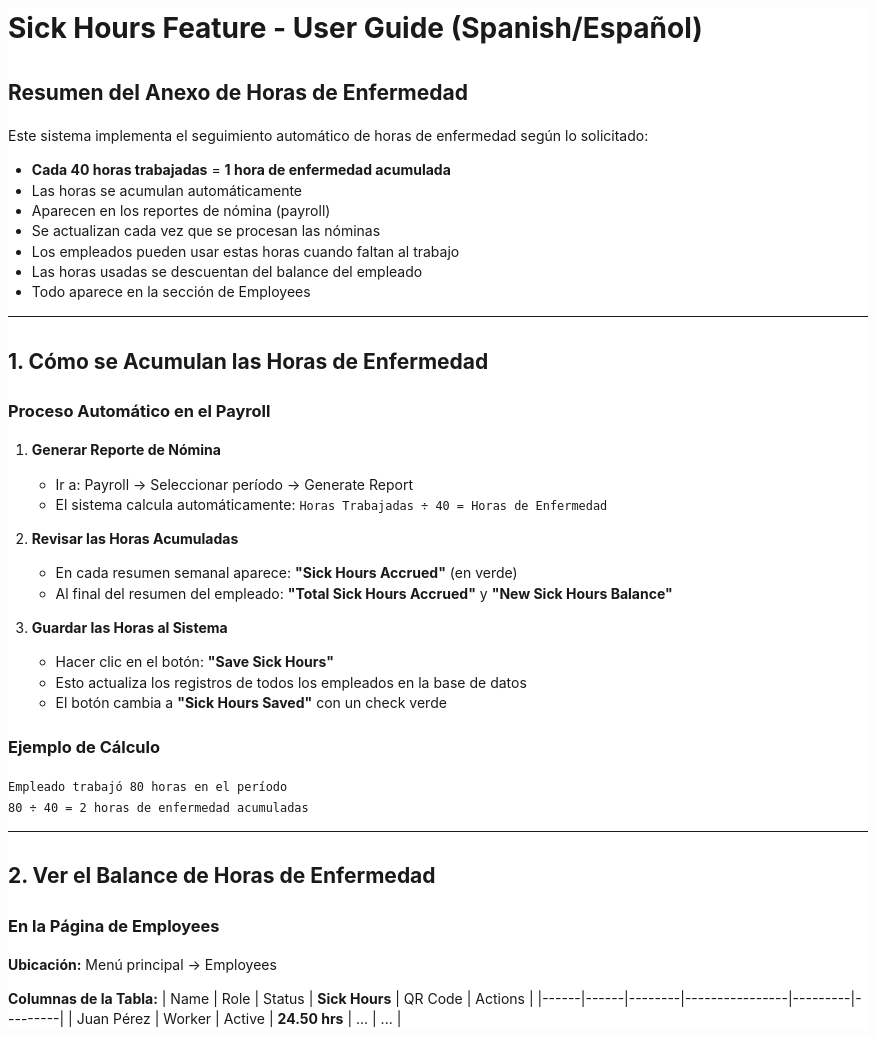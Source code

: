 # Sick Hours Feature - User Guide (Spanish/Español)

## Resumen del Anexo de Horas de Enfermedad

Este sistema implementa el seguimiento automático de horas de enfermedad según lo solicitado:
- **Cada 40 horas trabajadas** = **1 hora de enfermedad acumulada**
- Las horas se acumulan automáticamente
- Aparecen en los reportes de nómina (payroll)
- Se actualizan cada vez que se procesan las nóminas
- Los empleados pueden usar estas horas cuando faltan al trabajo
- Las horas usadas se descuentan del balance del empleado
- Todo aparece en la sección de Employees

---

## 1. Cómo se Acumulan las Horas de Enfermedad

### Proceso Automático en el Payroll

1. **Generar Reporte de Nómina**
   - Ir a: Payroll → Seleccionar período → Generate Report
   - El sistema calcula automáticamente: `Horas Trabajadas ÷ 40 = Horas de Enfermedad`

2. **Revisar las Horas Acumuladas**
   - En cada resumen semanal aparece: **"Sick Hours Accrued"** (en verde)
   - Al final del resumen del empleado: **"Total Sick Hours Accrued"** y **"New Sick Hours Balance"**

3. **Guardar las Horas al Sistema**
   - Hacer clic en el botón: **"Save Sick Hours"**
   - Esto actualiza los registros de todos los empleados en la base de datos
   - El botón cambia a **"Sick Hours Saved"** con un check verde

### Ejemplo de Cálculo
```
Empleado trabajó 80 horas en el período
80 ÷ 40 = 2 horas de enfermedad acumuladas
```

---

## 2. Ver el Balance de Horas de Enfermedad

### En la Página de Employees

**Ubicación:** Menú principal → Employees

**Columnas de la Tabla:**
| Name | Role | Status | **Sick Hours** | QR Code | Actions |
|------|------|--------|----------------|---------|---------|
| Juan Pérez | Worker | Active | **24.50 hrs** | ... | ... |
